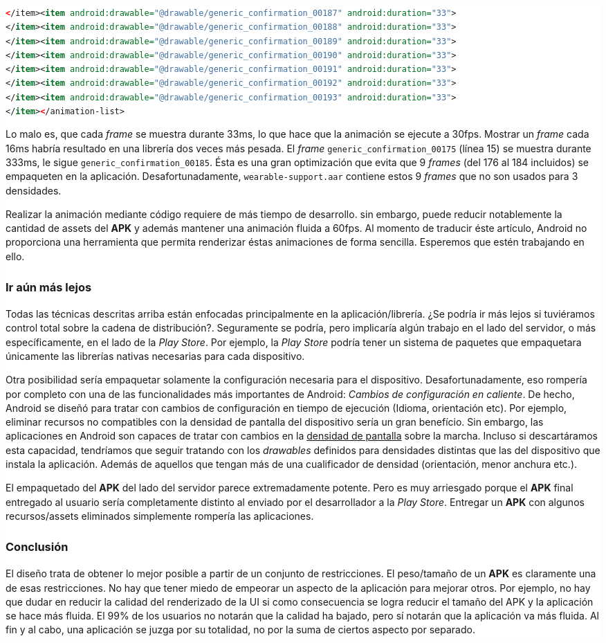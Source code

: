 ```xml
</item><item android:drawable="@drawable/generic_confirmation_00187" android:duration="33">
</item><item android:drawable="@drawable/generic_confirmation_00188" android:duration="33">
</item><item android:drawable="@drawable/generic_confirmation_00189" android:duration="33">
</item><item android:drawable="@drawable/generic_confirmation_00190" android:duration="33">
</item><item android:drawable="@drawable/generic_confirmation_00191" android:duration="33">
</item><item android:drawable="@drawable/generic_confirmation_00192" android:duration="33">
</item><item android:drawable="@drawable/generic_confirmation_00193" android:duration="33">
</item></animation-list>

```

Lo malo es, que cada *frame* se muestra durante 33ms, lo que hace que la animación se ejecute a 30fps. Mostrar un *frame* cada 16ms habría resultado en una librería dos veces más pesada. El *frame* `generic_confirmation_00175` (línea 15) se muestra durante 333ms, le sigue `generic_confirmation_00185`. Ésta es una gran optimización que evita que 9 *frames* (del 176 al 184 incluidos) se empaqueten en la aplicación. Desafortunadamente, `wearable-support.aar` contiene estos 9 *frames* que no son usados para 3 densidades.

Realizar la animación mediante código requiere de más tiempo de desarrollo. sin embargo, puede reducir notablemente la cantidad de assets del **APK** y además mantener una animación fluida a 60fps. Al momento de traducir éste artículo, Android no proporciona una herramienta que permita renderizar éstas animaciones de forma sencilla. Esperemos que estén trabajando en ello.

### Ir aún más lejos

Todas las técnicas descritas arriba están enfocadas principalmente en la aplicación/librería. ¿Se podría ir más lejos si tuviéramos control total sobre la cadena de distribución?. Seguramente se podría, pero implicaría algún trabajo en el lado del servidor, o más específicamente, en el lado de la *Play Store*. Por ejemplo, la *Play Store* podría tener un sistema de paquetes que empaquetara únicamente las librerías nativas necesarias para cada dispositivo.

Otra posibilidad sería empaquetar solamente la configuración necesaria para el dispositivo. Desafortunadamente, eso rompería por completo con una de las funcionalidades más importantes de Android: *Cambios de configuración en caliente*. De hecho, Android se diseñó para tratar con cambios de configuración en tiempo de ejecución (Idioma, orientación etc). Por ejemplo, eliminar recursos no compatibles con la densidad de pantalla del dispositivo sería un gran benefício. Sin embargo, las aplicaciones en Android son capaces de tratar con cambios en la [densidad de pantalla][19] sobre la marcha. Incluso si descartáramos esta capacidad, tendríamos que seguir tratando con los *drawables* definidos para densidades distintas que las del dispositivo que instala la aplicación. Además de aquellos que tengan más de una cualificador de densidad (orientación, menor anchura etc.).

El empaquetado del **APK** del lado del servidor parece extremadamente potente. Pero es muy arriesgado porque el **APK** final entregado al usuario sería completamente distinto al enviado por el desarrollador a la *Play Store*. Entregar un **APK** con algunos recursos/assets eliminados simplemente rompería las aplicaciones.

### Conclusión

El diseño trata de obtener lo mejor posible a partir de un conjunto de restricciones. El peso/tamaño de un **APK** es claramente una de esas restricciones. No hay que tener miedo de empeorar un aspecto de la aplicación para mejorar otros. Por ejemplo, no hay que dudar en reducir la calidad del renderizado de la UI si como consecuencia se logra reducir el tamaño del APK y la aplicación se hace más fluida. El 99% de los usuarios no notarán que la calidad ha bajado, pero sí notarán que la aplicación va más fluida. Al fin y al cabo, una aplicación se juzga por su totalidad, no por la suma de ciertos aspecto por separado.


 [1]: https://elbauldelprogramador.com/eliminar-recursos-sin-usar-en-android/ "Eliminar recursos sin usar en Android"
 [2]: http://cyrilmottier.com/ "Blog de Cyril"
 [3]: https://elbauldelprogramador.com/crear-un-entorno-de-desarrollo-para-wordpress-con-git-capistrano-y-wp-deploy/ "Crear un entorno de desarrollo para WordPress con Git, Capistrano y Wp-Deploy"
 [4]: https://elbauldelprogramador.com/curso-programacion-android/ "Curso Android"
 [5]: https://elbauldelprogramador.com/programacion-android-recursos-trabajar_04/ "Trabajar con recursos Assets"
 [6]: https://elbauldelprogramador.com/programacion-android-recursos/ "Introducción a los recursos Android"
 [7]: https://elbauldelprogramador.com/fundamentos-programacion-android_16/ "Qué es el AndroidManifest.xml"
 [8]: https://elbauldelprogramador.com/desafio-de-ingenieria-inversa-en-c-soluciones/ "Ofuscamiento de código"
 [9]: https://elbauldelprogramador.com/clases-y-objetos-introduccion/ "Introducción a las Clases"
 [10]: http://en.wikipedia.org/wiki/Reflection_(computer_programming) "Definición de Reflexión"
 [11]: https://elbauldelprogramador.com/programacion-android-recursos-2/ "Recursos compilados y no compilados"
 [12]: http://sebastien-gabriel.com/designers-guide-to-dpi/home "Designers guide to DPI"
 [13]: https://elbauldelprogramador.com/cual-es-la-diferencia-entre-los-distintos-formatos-de-audio-y-cual-deberia-elegir/ "¿Cual es la diferencia entre los distintos formatos de audio, y cual debería elegir?"
 [14]: https://developer.android.com/tools/help/draw9patch.html "Documentación Android"
 [15]: https://elbauldelprogramador.com/introduccion-al-ndk-de-android/ "Introducción al NDK de Android"
 [16]: http://blog.algolia.com/android-ndk-how-to-reduce-libs-size/ "Android NDK How to reduce libs size"
 [17]: https://elbauldelprogramador.com/adapter-personalizado-en-android/ "Crear un adapter personalizado"
 [18]: https://developer.android.com/training/wearables/apps/layouts.html#UiLibrary
 [19]: http://developer.android.com/reference/android/content/pm/ActivityInfo.html#CONFIG_DENSITY "CONFIG_DENSITY"
 [20]: https://twitter.com/cyrilmottier "@cyrilmottier"